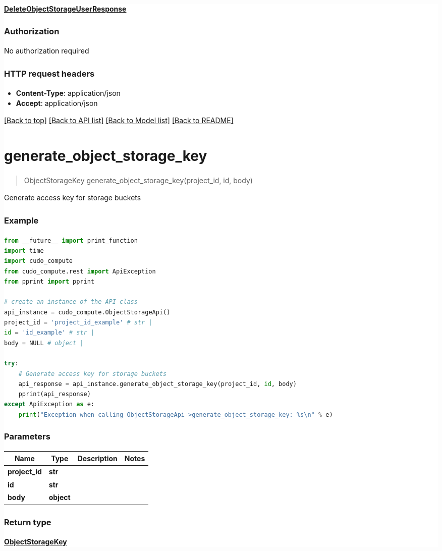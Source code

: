 [**DeleteObjectStorageUserResponse**](DeleteObjectStorageUserResponse.md)

### Authorization

No authorization required

### HTTP request headers

 - **Content-Type**: application/json
 - **Accept**: application/json

[[Back to top]](#) [[Back to API list]](../README.md#documentation-for-api-endpoints) [[Back to Model list]](../README.md#documentation-for-models) [[Back to README]](../README.md)

# **generate_object_storage_key**
> ObjectStorageKey generate_object_storage_key(project_id, id, body)

Generate access key for storage buckets

### Example
```python
from __future__ import print_function
import time
import cudo_compute
from cudo_compute.rest import ApiException
from pprint import pprint

# create an instance of the API class
api_instance = cudo_compute.ObjectStorageApi()
project_id = 'project_id_example' # str | 
id = 'id_example' # str | 
body = NULL # object | 

try:
    # Generate access key for storage buckets
    api_response = api_instance.generate_object_storage_key(project_id, id, body)
    pprint(api_response)
except ApiException as e:
    print("Exception when calling ObjectStorageApi->generate_object_storage_key: %s\n" % e)
```

### Parameters

Name | Type | Description  | Notes
------------- | ------------- | ------------- | -------------
 **project_id** | **str**|  | 
 **id** | **str**|  | 
 **body** | **object**|  | 

### Return type

[**ObjectStorageKey**](ObjectStorageKey.md)

